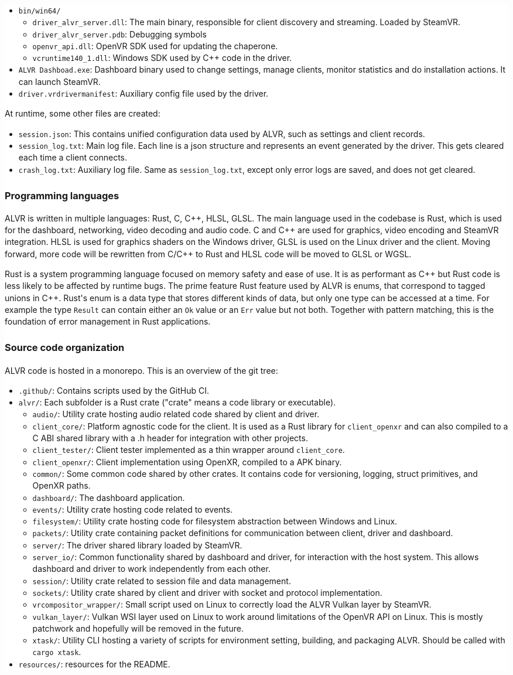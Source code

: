 * `bin/win64/`
  * `driver_alvr_server.dll`: The main binary, responsible for client discovery and streaming. Loaded by SteamVR.
  * `driver_alvr_server.pdb`: Debugging symbols
  * `openvr_api.dll`: OpenVR SDK used for updating the chaperone.
  * `vcruntime140_1.dll`: Windows SDK used by C++ code in the driver.
* `ALVR Dashboad.exe`: Dashboard binary used to change settings, manage clients, monitor statistics and do installation actions. It can launch SteamVR.
* `driver.vrdrivermanifest`: Auxiliary config file used by the driver.

At runtime, some other files are created:

* `session.json`: This contains unified configuration data used by ALVR, such as settings and client records.
* `session_log.txt`: Main log file. Each line is a json structure and represents an event generated by the driver. This gets cleared each time a client connects.
* `crash_log.txt`: Auxiliary log file. Same as  `session_log.txt`, except only error logs are saved, and does not get cleared.

### Programming languages

ALVR is written in multiple languages: Rust, C, C++, HLSL, GLSL. The main language used in the codebase is Rust, which is used for the dashboard, networking, video decoding and audio code. C and C++ are used for graphics, video encoding and SteamVR integration. HLSL is used for graphics shaders on the Windows driver, GLSL is used on the Linux driver and the client. Moving forward, more code will be rewritten from C/C++ to Rust and HLSL code will be moved to GLSL or WGSL.

Rust is a system programming language focused on memory safety and ease of use. It is as performant as C++ but Rust code is less likely to be affected by runtime bugs. The prime feature Rust feature used by ALVR is enums, that correspond to tagged unions in C++. Rust's enum is a data type that stores different kinds of data, but only one type can be accessed at a time. For example the type `Result` can contain either an `Ok` value or an `Err` value but not both. Together with pattern matching, this is the foundation of error management in Rust applications.

### Source code organization

ALVR code is hosted in a monorepo. This is an overview of the git tree:

* `.github/`: Contains scripts used by the GitHub CI.
* `alvr/`: Each subfolder is a Rust crate ("crate" means a code library or executable).
  * `audio/`: Utility crate hosting audio related code shared by client and driver.
  * `client_core/`: Platform agnostic code for the client. It is used as a Rust library for `client_openxr` and can also compiled to a C ABI shared library with a .h header for integration with other projects.
  * `client_tester/`: Client tester implemented as a thin wrapper around `client_core`.
  * `client_openxr/`: Client implementation using OpenXR, compiled to a APK binary.
  * `common/`: Some common code shared by other crates. It contains code for versioning, logging, struct primitives, and OpenXR paths.
  * `dashboard/`: The dashboard application.
  * `events/`: Utility crate hosting code related to events.
  * `filesystem/`: Utility crate hosting code for filesystem abstraction between Windows and Linux.
  * `packets/`: Utility crate containing packet definitions for communication between client, driver and dashboard.
  * `server/`: The driver shared library loaded by SteamVR.
  * `server_io/`: Common functionality shared by dashboard and driver, for interaction with the host system. This allows dashboard and driver to work independently from each other.
  * `session/`: Utility crate related to session file and data management.
  * `sockets/`: Utility crate shared by client and driver with socket and protocol implementation.
  * `vrcompositor_wrapper/`: Small script used on Linux to correctly load the ALVR Vulkan layer by SteamVR.
  * `vulkan_layer/`: Vulkan WSI layer used on Linux to work around limitations of the OpenVR API on Linux. This is mostly patchwork and hopefully will be removed in the future.
  * `xtask/`: Utility CLI hosting a variety of scripts for environment setting, building, and packaging ALVR. Should be called with `cargo xtask`.
* `resources/`: resources for the README.